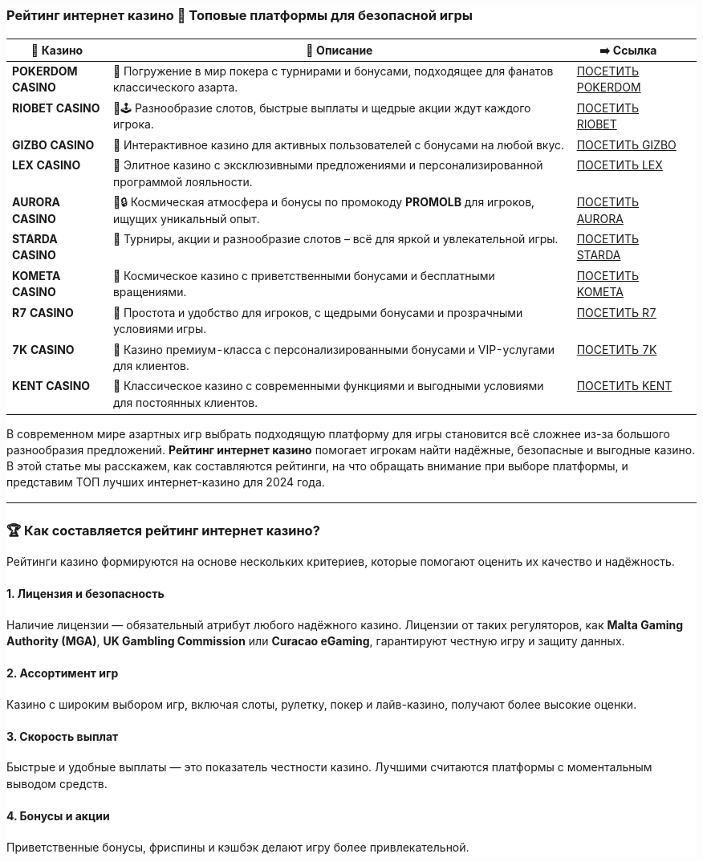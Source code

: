 ### Рейтинг интернет казино 🎰 Топовые платформы для безопасной игры
| 🎰 Казино           | 📜 Описание                                                                                       | ➡️ Ссылка                                                                                          |   |
| ------------------- | ------------------------------------------------------------------------------------------------- | -------------------------------------------------------------------------------------------------- | - |
| **POKERDOM CASINO** | 🎲 Погружение в мир покера с турнирами и бонусами, подходящее для фанатов классического азарта.   | [ПОСЕТИТЬ POKERDOM](https://brandplay.link/FwVc4f)                                                 |   |
| **RIOBET CASINO**   | 🌟🕹️ Разнообразие слотов, быстрые выплаты и щедрые акции ждут каждого игрока.                    | [ПОСЕТИТЬ RIOBET](https://brandplay.link/TnjsxFvH)                                                 |   |
| **GIZBO CASINO**    | 🚀 Интерактивное казино для активных пользователей с бонусами на любой вкус.                      | [ПОСЕТИТЬ GIZBO](https://brandplay.link/rvzLrVLp)                                                  |   |
| **LEX CASINO**      | 🎰 Элитное казино с эксклюзивными предложениями и персонализированной программой лояльности.      | [ПОСЕТИТЬ LEX](https://brandplay.link/VMqNXPFs)                                                    |   |
| **AURORA CASINO**   | 🌌🔒 Космическая атмосфера и бонусы по промокоду **PROMOLB** для игроков, ищущих уникальный опыт. | [ПОСЕТИТЬ AURORA](https://10trafic-stat2.com/click/668546556bcc6313411604bc/6766/13031/subaccount) |   |
| **STARDA CASINO**   | 🌠 Турниры, акции и разнообразие слотов – всё для яркой и увлекательной игры.                     | [ПОСЕТИТЬ STARDA](https://brandplay.link/HDcDrxLk)                                                 |   |
| **KOMETA CASINO**   | 💫 Космическое казино с приветственными бонусами и бесплатными вращениями.                        | [ПОСЕТИТЬ KOMETA](https://brandplay.link/jHzFFYGv)                                                 |   |
| **R7 CASINO**       | 🎯 Простота и удобство для игроков, с щедрыми бонусами и прозрачными условиями игры.              | [ПОСЕТИТЬ R7](https://brandplay.link/dByFXP7h)                                                     |   |
| **7K CASINO**       | 💎 Казино премиум-класса с персонализированными бонусами и VIP-услугами для клиентов.             | [ПОСЕТИТЬ 7K](https://brandplay.link/dd46bNgD)                                                     |   |
| **KENT CASINO**     | 🎲 Классическое казино с современными функциями и выгодными условиями для постоянных клиентов.    | [ПОСЕТИТЬ KENT](https://brandplay.link/XRH1g6Vb)                                                   |   |
В современном мире азартных игр выбрать подходящую платформу для игры становится всё сложнее из-за большого разнообразия предложений. **Рейтинг интернет казино** помогает игрокам найти надёжные, безопасные и выгодные казино. В этой статье мы расскажем, как составляются рейтинги, на что обращать внимание при выборе платформы, и представим ТОП лучших интернет-казино для 2024 года.

***

### 🏆 Как составляется рейтинг интернет казино?

Рейтинги казино формируются на основе нескольких критериев, которые помогают оценить их качество и надёжность.

#### **1. Лицензия и безопасность**

Наличие лицензии — обязательный атрибут любого надёжного казино. Лицензии от таких регуляторов, как **Malta Gaming Authority (MGA)**, **UK Gambling Commission** или **Curacao eGaming**, гарантируют честную игру и защиту данных.

#### **2. Ассортимент игр**

Казино с широким выбором игр, включая слоты, рулетку, покер и лайв-казино, получают более высокие оценки.

#### **3. Скорость выплат**

Быстрые и удобные выплаты — это показатель честности казино. Лучшими считаются платформы с моментальным выводом средств.

#### **4. Бонусы и акции**

Приветственные бонусы, фриспины и кэшбэк делают игру более привлекательной.
